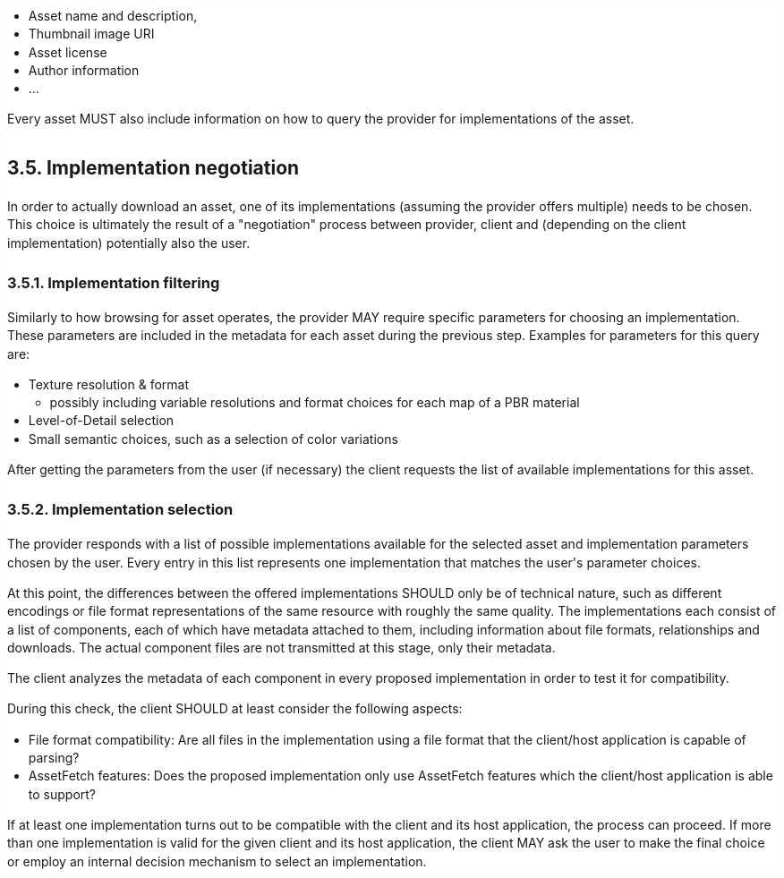 - Asset name and description,
- Thumbnail image URI
- Asset license
- Author information
- ...

Every asset MUST also include information on how to query the provider for implementations of the asset.

## 3.5. Implementation negotiation

In order to actually download an asset, one of its implementations (assuming the provider offers multiple) needs to be chosen.
This choice is ultimately the result of a "negotiation" process between provider, client and (depending on the client implementation) potentially also the user.

### 3.5.1. Implementation filtering

Similarly to how browsing for asset operates, the provider MAY require specific parameters for choosing an implementation.
These parameters are included in the metadata for each asset during the previous step.
Examples for parameters for this query are:

- Texture resolution & format
  - possibly including variable resolutions and format choices for each map of a PBR material
- Level-of-Detail selection
- Small semantic choices, such as a selection of color variations

After getting the parameters from the user (if necessary) the client requests the list of available implementations for this asset.

### 3.5.2. Implementation selection

The provider responds with a list of possible implementations available for the selected asset and implementation parameters chosen by the user.
Every entry in this list represents one implementation that matches the user's parameter choices.

At this point, the differences between the offered implementations SHOULD only be of technical nature, such as different encodings or file format representations of the same resource with roughly the same quality.
The implementations each consist of a list of components, each of which have metadata attached to them, including information about file formats, relationships and downloads.
The actual component files are not transmitted at this stage, only their metadata.

The client analyzes the metadata of each component in every proposed implementation in order to test it for compatibility.

During this check, the client SHOULD at least consider the following aspects:
- File format compatibility: Are all files in the implementation using a file format that the client/host application is capable of parsing?
- AssetFetch features: Does the proposed implementation only use AssetFetch features which the client/host application is able to support?

If at least one implementation turns out to be compatible with the client and its host application, the process can proceed.
If more than one implementation is valid for the given client and its host application, the client MAY ask the user to make the final choice or employ an internal decision mechanism to select an implementation.
